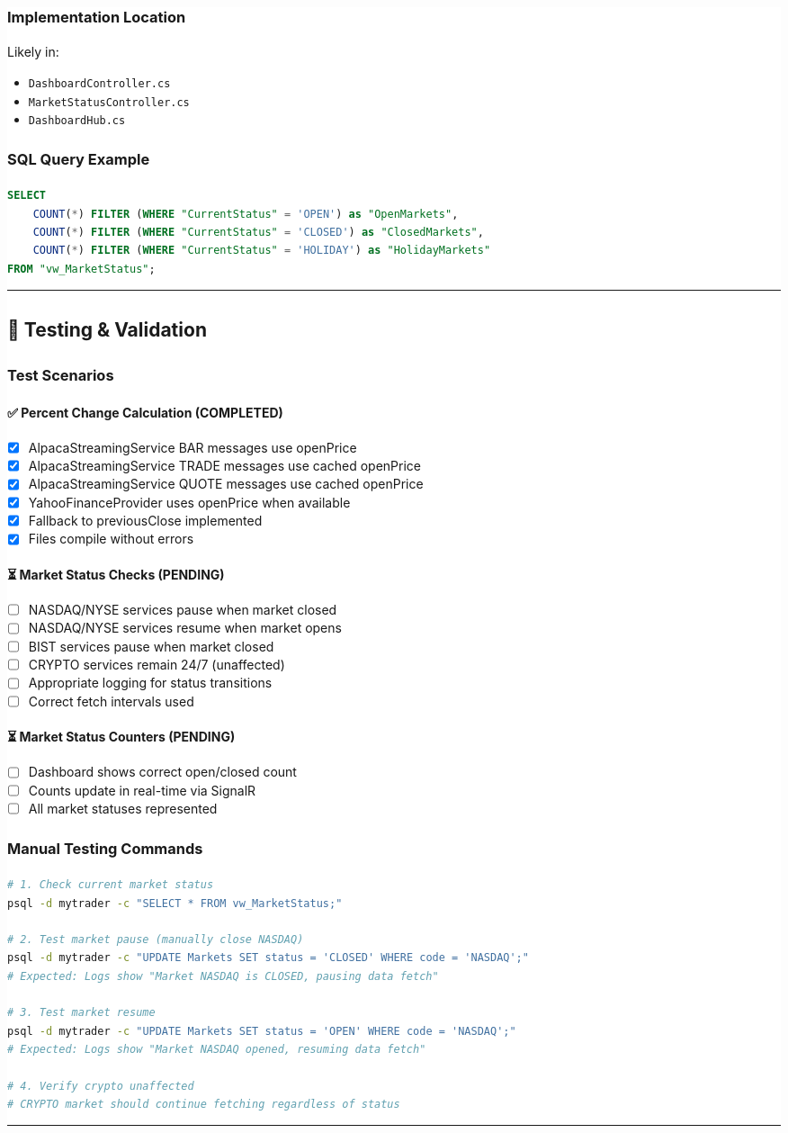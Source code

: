 ### Implementation Location
Likely in:
- `DashboardController.cs`
- `MarketStatusController.cs`
- `DashboardHub.cs`

### SQL Query Example
```sql
SELECT
    COUNT(*) FILTER (WHERE "CurrentStatus" = 'OPEN') as "OpenMarkets",
    COUNT(*) FILTER (WHERE "CurrentStatus" = 'CLOSED') as "ClosedMarkets",
    COUNT(*) FILTER (WHERE "CurrentStatus" = 'HOLIDAY') as "HolidayMarkets"
FROM "vw_MarketStatus";
```

---

## 🧪 Testing & Validation

### Test Scenarios

#### ✅ Percent Change Calculation (COMPLETED)
- [x] AlpacaStreamingService BAR messages use openPrice
- [x] AlpacaStreamingService TRADE messages use cached openPrice
- [x] AlpacaStreamingService QUOTE messages use cached openPrice
- [x] YahooFinanceProvider uses openPrice when available
- [x] Fallback to previousClose implemented
- [x] Files compile without errors

#### ⏳ Market Status Checks (PENDING)
- [ ] NASDAQ/NYSE services pause when market closed
- [ ] NASDAQ/NYSE services resume when market opens
- [ ] BIST services pause when market closed
- [ ] CRYPTO services remain 24/7 (unaffected)
- [ ] Appropriate logging for status transitions
- [ ] Correct fetch intervals used

#### ⏳ Market Status Counters (PENDING)
- [ ] Dashboard shows correct open/closed count
- [ ] Counts update in real-time via SignalR
- [ ] All market statuses represented

### Manual Testing Commands

```bash
# 1. Check current market status
psql -d mytrader -c "SELECT * FROM vw_MarketStatus;"

# 2. Test market pause (manually close NASDAQ)
psql -d mytrader -c "UPDATE Markets SET status = 'CLOSED' WHERE code = 'NASDAQ';"
# Expected: Logs show "Market NASDAQ is CLOSED, pausing data fetch"

# 3. Test market resume
psql -d mytrader -c "UPDATE Markets SET status = 'OPEN' WHERE code = 'NASDAQ';"
# Expected: Logs show "Market NASDAQ opened, resuming data fetch"

# 4. Verify crypto unaffected
# CRYPTO market should continue fetching regardless of status
```

---